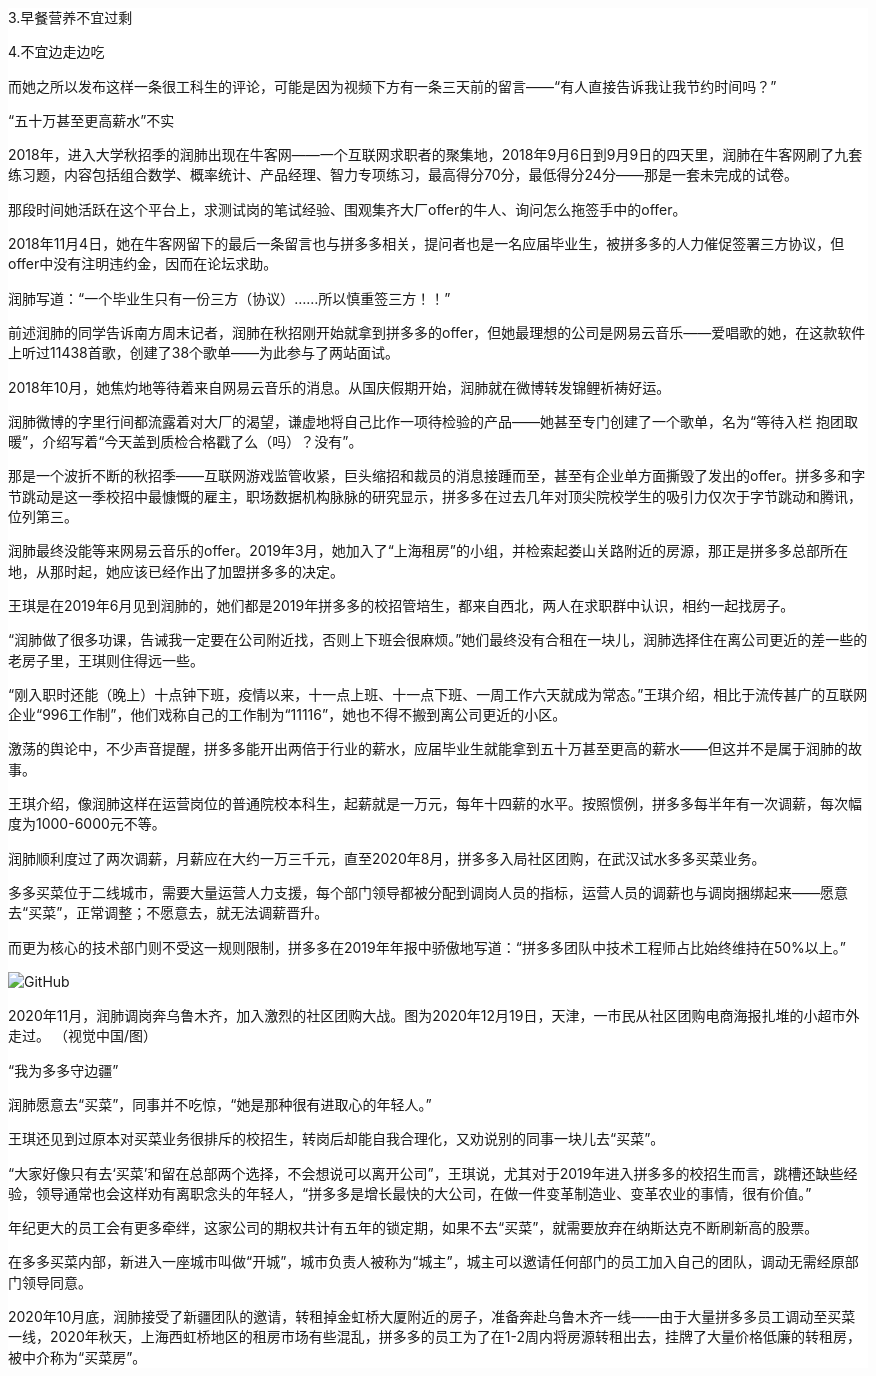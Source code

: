 3.早餐营养不宜过剩

4.不宜边走边吃

而她之所以发布这样一条很工科生的评论，可能是因为视频下方有一条三天前的留言——“有人直接告诉我让我节约时间吗？”

“五十万甚至更高薪水”不实

2018年，进入大学秋招季的润肺出现在牛客网——一个互联网求职者的聚集地，2018年9月6日到9月9日的四天里，润肺在牛客网刷了九套练习题，内容包括组合数学、概率统计、产品经理、智力专项练习，最高得分70分，最低得分24分——那是一套未完成的试卷。

那段时间她活跃在这个平台上，求测试岗的笔试经验、围观集齐大厂offer的牛人、询问怎么拖签手中的offer。

2018年11月4日，她在牛客网留下的最后一条留言也与拼多多相关，提问者也是一名应届毕业生，被拼多多的人力催促签署三方协议，但offer中没有注明违约金，因而在论坛求助。

润肺写道：“一个毕业生只有一份三方（协议）……所以慎重签三方！！”

前述润肺的同学告诉南方周末记者，润肺在秋招刚开始就拿到拼多多的offer，但她最理想的公司是网易云音乐——爱唱歌的她，在这款软件上听过11438首歌，创建了38个歌单——为此参与了两站面试。

2018年10月，她焦灼地等待着来自网易云音乐的消息。从国庆假期开始，润肺就在微博转发锦鲤祈祷好运。

润肺微博的字里行间都流露着对大厂的渴望，谦虚地将自己比作一项待检验的产品——她甚至专门创建了一个歌单，名为“等待入栏 抱团取暖”，介绍写着“今天盖到质检合格戳了么（吗）？没有”。

那是一个波折不断的秋招季——互联网游戏监管收紧，巨头缩招和裁员的消息接踵而至，甚至有企业单方面撕毁了发出的offer。拼多多和字节跳动是这一季校招中最慷慨的雇主，职场数据机构脉脉的研究显示，拼多多在过去几年对顶尖院校学生的吸引力仅次于字节跳动和腾讯，位列第三。

润肺最终没能等来网易云音乐的offer。2019年3月，她加入了“上海租房”的小组，并检索起娄山关路附近的房源，那正是拼多多总部所在地，从那时起，她应该已经作出了加盟拼多多的决定。

王琪是在2019年6月见到润肺的，她们都是2019年拼多多的校招管培生，都来自西北，两人在求职群中认识，相约一起找房子。

“润肺做了很多功课，告诫我一定要在公司附近找，否则上下班会很麻烦。”她们最终没有合租在一块儿，润肺选择住在离公司更近的差一些的老房子里，王琪则住得远一些。

“刚入职时还能（晚上）十点钟下班，疫情以来，十一点上班、十一点下班、一周工作六天就成为常态。”王琪介绍，相比于流传甚广的互联网企业“996工作制”，他们戏称自己的工作制为“11116”，她也不得不搬到离公司更近的小区。

激荡的舆论中，不少声音提醒，拼多多能开出两倍于行业的薪水，应届毕业生就能拿到五十万甚至更高的薪水——但这并不是属于润肺的故事。

王琪介绍，像润肺这样在运营岗位的普通院校本科生，起薪就是一万元，每年十四薪的水平。按照惯例，拼多多每半年有一次调薪，每次幅度为1000-6000元不等。

润肺顺利度过了两次调薪，月薪应在大约一万三千元，直至2020年8月，拼多多入局社区团购，在武汉试水多多买菜业务。

多多买菜位于二线城市，需要大量运营人力支援，每个部门领导都被分配到调岗人员的指标，运营人员的调薪也与调岗捆绑起来——愿意去“买菜”，正常调整；不愿意去，就无法调薪晋升。

而更为核心的技术部门则不受这一规则限制，拼多多在2019年年报中骄傲地写道：“拼多多团队中技术工程师占比始终维持在50%以上。”

![GitHub](https://chinadigitaltimes.net/chinese/files/2021/01/post-661195-5ff676bb28d96.)

2020年11月，润肺调岗奔乌鲁木齐，加入激烈的社区团购大战。图为2020年12月19日，天津，一市民从社区团购电商海报扎堆的小超市外走过。 （视觉中国/图）

“我为多多守边疆”

润肺愿意去“买菜”，同事并不吃惊，“她是那种很有进取心的年轻人。”

王琪还见到过原本对买菜业务很排斥的校招生，转岗后却能自我合理化，又劝说别的同事一块儿去“买菜”。

“大家好像只有去‘买菜’和留在总部两个选择，不会想说可以离开公司”，王琪说，尤其对于2019年进入拼多多的校招生而言，跳槽还缺些经验，领导通常也会这样劝有离职念头的年轻人，“拼多多是增长最快的大公司，在做一件变革制造业、变革农业的事情，很有价值。”

年纪更大的员工会有更多牵绊，这家公司的期权共计有五年的锁定期，如果不去“买菜”，就需要放弃在纳斯达克不断刷新高的股票。

在多多买菜内部，新进入一座城市叫做“开城”，城市负责人被称为“城主”，城主可以邀请任何部门的员工加入自己的团队，调动无需经原部门领导同意。

2020年10月底，润肺接受了新疆团队的邀请，转租掉金虹桥大厦附近的房子，准备奔赴乌鲁木齐一线——由于大量拼多多员工调动至买菜一线，2020年秋天，上海西虹桥地区的租房市场有些混乱，拼多多的员工为了在1-2周内将房源转租出去，挂牌了大量价格低廉的转租房，被中介称为“买菜房”。
